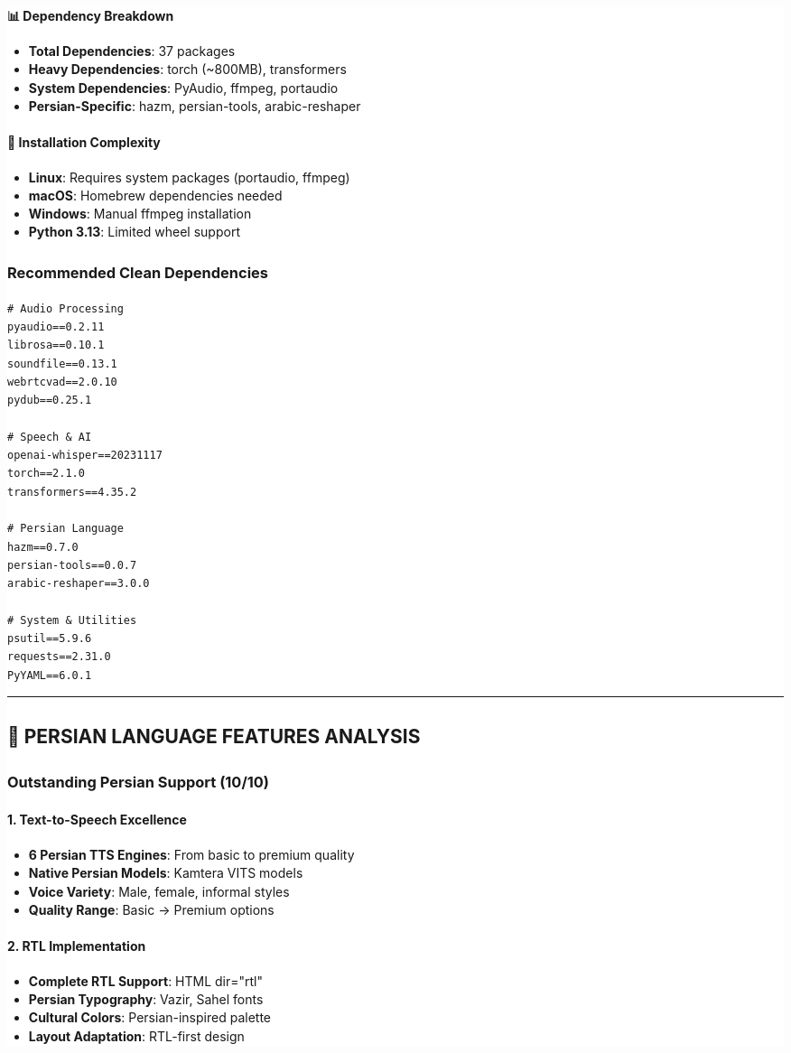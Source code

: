 #### 📊 Dependency Breakdown
- **Total Dependencies**: 37 packages
- **Heavy Dependencies**: torch (~800MB), transformers
- **System Dependencies**: PyAudio, ffmpeg, portaudio
- **Persian-Specific**: hazm, persian-tools, arabic-reshaper

#### 🔧 Installation Complexity
- **Linux**: Requires system packages (portaudio, ffmpeg)
- **macOS**: Homebrew dependencies needed
- **Windows**: Manual ffmpeg installation
- **Python 3.13**: Limited wheel support

### Recommended Clean Dependencies
```txt
# Audio Processing
pyaudio==0.2.11
librosa==0.10.1
soundfile==0.13.1
webrtcvad==2.0.10
pydub==0.25.1

# Speech & AI
openai-whisper==20231117
torch==2.1.0
transformers==4.35.2

# Persian Language
hazm==0.7.0
persian-tools==0.0.7
arabic-reshaper==3.0.0

# System & Utilities
psutil==5.9.6
requests==2.31.0
PyYAML==6.0.1
```

---

## 🎨 PERSIAN LANGUAGE FEATURES ANALYSIS

### Outstanding Persian Support (10/10)

#### 1. Text-to-Speech Excellence
- **6 Persian TTS Engines**: From basic to premium quality
- **Native Persian Models**: Kamtera VITS models
- **Voice Variety**: Male, female, informal styles
- **Quality Range**: Basic → Premium options

#### 2. RTL Implementation
- **Complete RTL Support**: HTML dir="rtl"
- **Persian Typography**: Vazir, Sahel fonts
- **Cultural Colors**: Persian-inspired palette
- **Layout Adaptation**: RTL-first design
